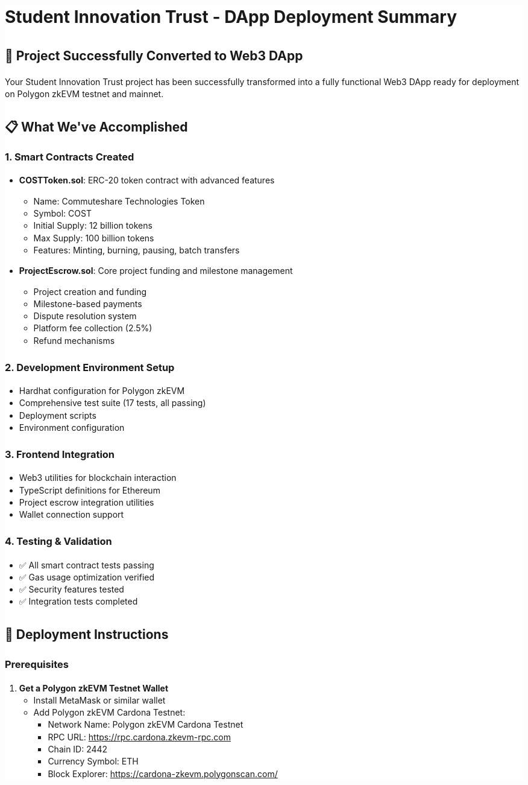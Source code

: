 # Student Innovation Trust - DApp Deployment Summary

## 🎉 Project Successfully Converted to Web3 DApp

Your Student Innovation Trust project has been successfully transformed into a fully functional Web3 DApp ready for deployment on Polygon zkEVM testnet and mainnet.

## 📋 What We've Accomplished

### 1. Smart Contracts Created
- **COSTToken.sol**: ERC-20 token contract with advanced features
  - Name: Commuteshare Technologies Token
  - Symbol: COST
  - Initial Supply: 12 billion tokens
  - Max Supply: 100 billion tokens
  - Features: Minting, burning, pausing, batch transfers
  
- **ProjectEscrow.sol**: Core project funding and milestone management
  - Project creation and funding
  - Milestone-based payments
  - Dispute resolution system
  - Platform fee collection (2.5%)
  - Refund mechanisms

### 2. Development Environment Setup
- Hardhat configuration for Polygon zkEVM
- Comprehensive test suite (17 tests, all passing)
- Deployment scripts
- Environment configuration

### 3. Frontend Integration
- Web3 utilities for blockchain interaction
- TypeScript definitions for Ethereum
- Project escrow integration utilities
- Wallet connection support

### 4. Testing & Validation
- ✅ All smart contract tests passing
- ✅ Gas usage optimization verified
- ✅ Security features tested
- ✅ Integration tests completed

## 🚀 Deployment Instructions

### Prerequisites
1. **Get a Polygon zkEVM Testnet Wallet**
   - Install MetaMask or similar wallet
   - Add Polygon zkEVM Cardona Testnet:
     - Network Name: Polygon zkEVM Cardona Testnet
     - RPC URL: https://rpc.cardona.zkevm-rpc.com
     - Chain ID: 2442
     - Currency Symbol: ETH
     - Block Explorer: https://cardona-zkevm.polygonscan.com/

